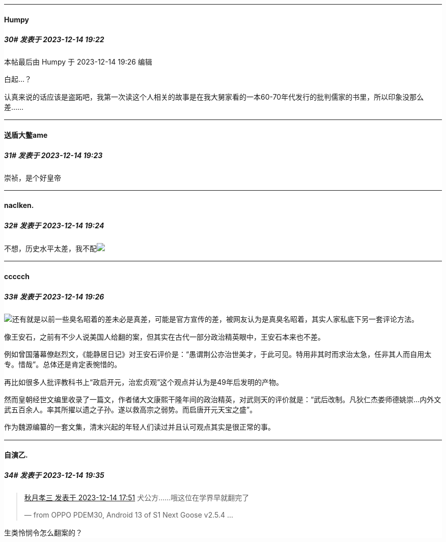 *****

####  Humpy  
##### 30#       发表于 2023-12-14 19:22

 本帖最后由 Humpy 于 2023-12-14 19:26 编辑 

白起…？

认真来说的话应该是盗跖吧，我第一次读这个人相关的故事是在我大舅家看的一本60-70年代发行的批判儒家的书里，所以印象没那么差……


*****

####  送盾大鳖ame  
##### 31#       发表于 2023-12-14 19:23

崇祯，是个好皇帝

*****

####  naclken.  
##### 32#       发表于 2023-12-14 19:24

不想，历史水平太差，我不配<img src="https://static.saraba1st.com/image/smiley/face2017/068.png" referrerpolicy="no-referrer">

*****

####  ccccch  
##### 33#       发表于 2023-12-14 19:26

<img src="https://static.saraba1st.com/image/smiley/face2017/067.png" referrerpolicy="no-referrer">还有就是以前一些臭名昭着的差未必是真差，可能是官方宣传的差，被网友认为是真臭名昭着，其实人家私底下另一套评论方法。

像王安石，之前有不少人说美国人给翻的案，但其实在古代一部分政治精英眼中，王安石本来也不差。

例如曾国藩幕僚赵烈文，《能静居日记》对王安石评价是：“愚谓荆公亦治世美才，于此可见。特用非其时而求治太急，任非其人而自用太专。惜哉”。总体还是肯定表惋惜的。

再比如很多人批评教科书上“政启开元，治宏贞观”这个观点并认为是49年后发明的产物。

然而皇朝经世文编里收录了一篇文，作者储大文康熙干隆年间的政治精英，对武则天的评价就是：“武后改制。凡狄仁杰娄师德姚崇...内外文武五百余人。率其所擢以遗之子孙。遂以救高宗之弱势。而启唐开元天宝之盛”。

作为魏源编纂的一套文集，清末兴起的年轻人们读过并且认可观点其实是很正常的事。

*****

####  自演乙.  
##### 34#       发表于 2023-12-14 19:35

<blockquote><a href="httphttps://bbs.saraba1st.com/2b/forum.php?mod=redirect&amp;goto=findpost&amp;pid=63328363&amp;ptid=2164122" target="_blank">秋月孝三 发表于 2023-12-14 17:51</a>
犬公方......哦这位在学界早就翻完了

— from OPPO PDEM30, Android 13 of S1 Next Goose v2.5.4 ...</blockquote>
生类怜悯令怎么翻案的？

